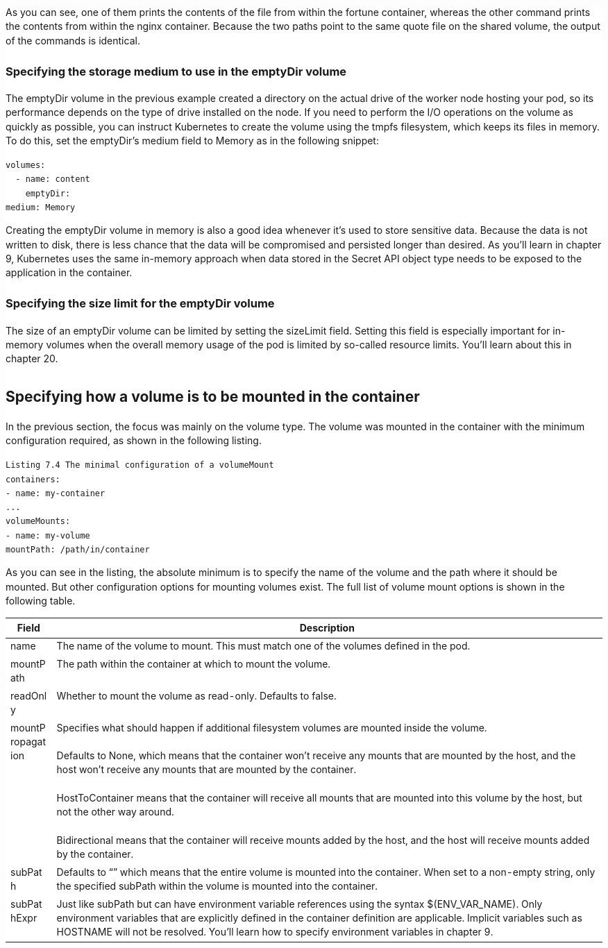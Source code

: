 As you can see, one of them prints the contents of the file from within the fortune container, whereas the other command prints the contents from within the nginx container. Because the two paths point to the same quote file on the shared volume, the output of the commands is identical.

### Specifying the storage medium to use in the emptyDir volume
The emptyDir volume in the previous example created a directory on the actual drive of the worker node hosting your pod, so its performance depends on the type of drive installed on the node. If you need to perform the I/O operations on the volume as quickly as possible, you can instruct Kubernetes to create the volume using the tmpfs filesystem, which keeps its files in memory. To do this, set the emptyDir’s medium field to Memory as in the following snippet:

```shell
volumes:
  - name: content
    emptyDir:
medium: Memory
```

Creating the emptyDir volume in memory is also a good idea whenever it’s used to store sensitive data. Because the data is not written to disk, there is less chance that the data will be compromised and persisted longer than desired. As you’ll learn in chapter 9, Kubernetes uses the same in-memory approach when data stored in the Secret API object type needs to be exposed to the application in the container.

### Specifying the size limit for the emptyDir volume
The size of an emptyDir volume can be limited by setting the sizeLimit field. Setting this field is especially important for in-memory volumes when the overall memory usage of the pod is limited by so-called resource limits. You’ll learn about this in chapter 20.

## Specifying how a volume is to be mounted in the container
In the previous section, the focus was mainly on the volume type. The volume was mounted in the container with the minimum configuration required, as shown in the following listing.

```shell
Listing 7.4 The minimal configuration of a volumeMount
containers:
- name: my-container
...
volumeMounts:
- name: my-volume
mountPath: /path/in/container
```

As you can see in the listing, the absolute minimum is to specify the name of the volume and the path where it should be mounted. But other configuration options for mounting volumes exist. The full list of volume mount options is shown in the following table.

| Field | Description |
| --- | --- |
| name | The name of the volume to mount. This must match one of the volumes defined in the pod. |
| mountPath | The path within the container at which to mount the volume. |
| readOnly | Whether to mount the volume as read-only. Defaults to false. |
| mountPropagation | Specifies what should happen if additional filesystem volumes are mounted inside the volume. <br /> <br /> Defaults to None, which means that the container won’t receive any mounts that are mounted by the host, and the host won’t receive any mounts that are mounted by the container. <br /> <br /> HostToContainer means that the container will receive all mounts that are mounted into this volume by the host, but not the other way around. <br /> <br /> Bidirectional means that the container will receive mounts added by the host, and the host will receive mounts added by the container. |
| subPath | Defaults to “” which means that the entire volume is mounted into the container. When set to a non-empty string, only the specified subPath within the volume is mounted into the container. |
| subPathExpr | Just like subPath but can have environment variable references using the syntax $(ENV_VAR_NAME). Only environment variables that are explicitly defined in the container definition are applicable. Implicit variables such as HOSTNAME will not be resolved. You’ll learn how to specify environment variables in chapter 9. |
